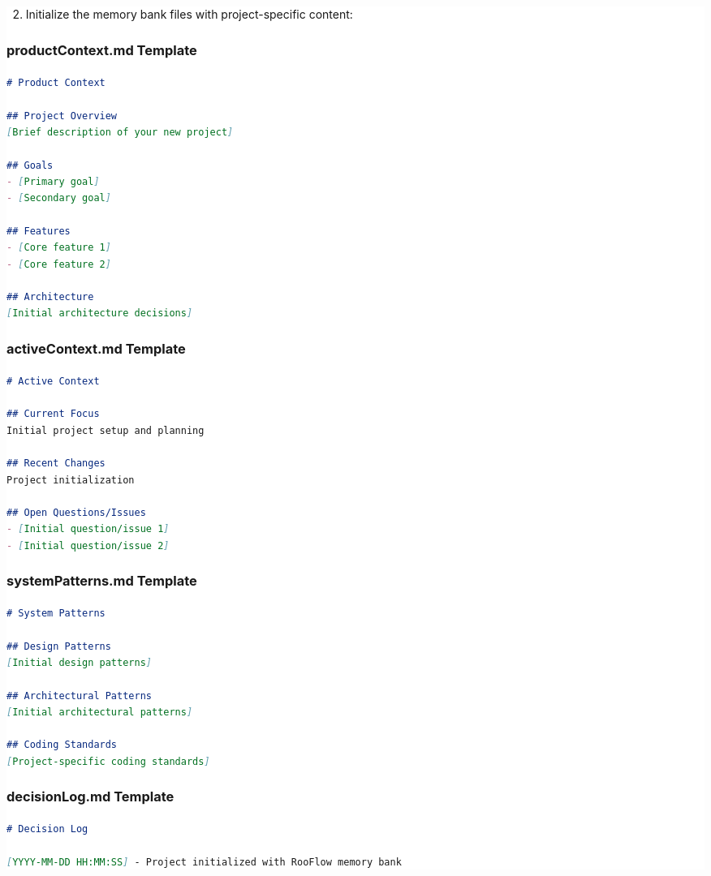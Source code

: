 2. Initialize the memory bank files with project-specific content:

### productContext.md Template
```markdown
# Product Context

## Project Overview
[Brief description of your new project]

## Goals
- [Primary goal]
- [Secondary goal]

## Features
- [Core feature 1]
- [Core feature 2]

## Architecture
[Initial architecture decisions]
```

### activeContext.md Template
```markdown
# Active Context

## Current Focus
Initial project setup and planning

## Recent Changes
Project initialization

## Open Questions/Issues
- [Initial question/issue 1]
- [Initial question/issue 2]
```

### systemPatterns.md Template
```markdown
# System Patterns

## Design Patterns
[Initial design patterns]

## Architectural Patterns
[Initial architectural patterns]

## Coding Standards
[Project-specific coding standards]
```

### decisionLog.md Template
```markdown
# Decision Log

[YYYY-MM-DD HH:MM:SS] - Project initialized with RooFlow memory bank
```
